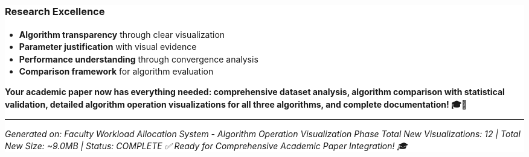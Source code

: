 ### **Research Excellence**
- **Algorithm transparency** through clear visualization
- **Parameter justification** with visual evidence
- **Performance understanding** through convergence analysis
- **Comparison framework** for algorithm evaluation

**Your academic paper now has everything needed: comprehensive dataset analysis, algorithm comparison with statistical validation, detailed algorithm operation visualizations for all three algorithms, and complete documentation! 🎓🚀**

---

*Generated on: Faculty Workload Allocation System - Algorithm Operation Visualization Phase*
*Total New Visualizations: 12 | Total New Size: ~9.0MB | Status: COMPLETE ✅*
*Ready for Comprehensive Academic Paper Integration! 🎓*
